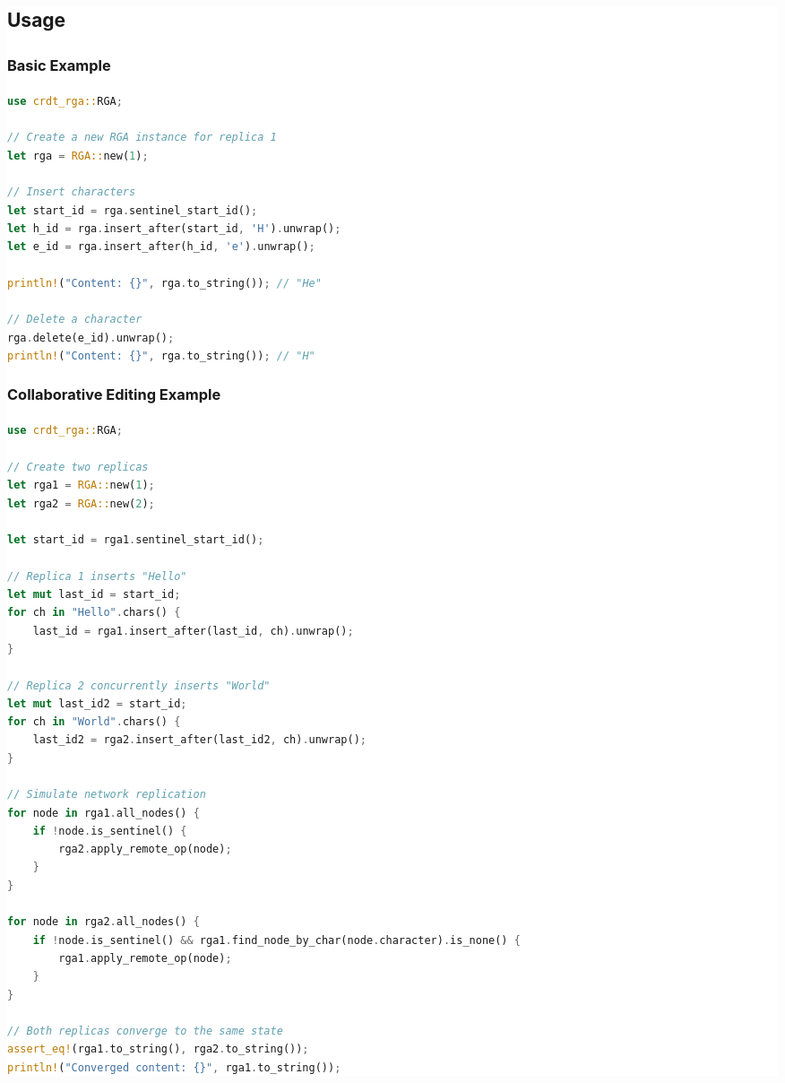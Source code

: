 ## Usage

### Basic Example

```rust
use crdt_rga::RGA;

// Create a new RGA instance for replica 1
let rga = RGA::new(1);

// Insert characters
let start_id = rga.sentinel_start_id();
let h_id = rga.insert_after(start_id, 'H').unwrap();
let e_id = rga.insert_after(h_id, 'e').unwrap();

println!("Content: {}", rga.to_string()); // "He"

// Delete a character
rga.delete(e_id).unwrap();
println!("Content: {}", rga.to_string()); // "H"
```

### Collaborative Editing Example

```rust
use crdt_rga::RGA;

// Create two replicas
let rga1 = RGA::new(1);
let rga2 = RGA::new(2);

let start_id = rga1.sentinel_start_id();

// Replica 1 inserts "Hello"
let mut last_id = start_id;
for ch in "Hello".chars() {
    last_id = rga1.insert_after(last_id, ch).unwrap();
}

// Replica 2 concurrently inserts "World"
let mut last_id2 = start_id;
for ch in "World".chars() {
    last_id2 = rga2.insert_after(last_id2, ch).unwrap();
}

// Simulate network replication
for node in rga1.all_nodes() {
    if !node.is_sentinel() {
        rga2.apply_remote_op(node);
    }
}

for node in rga2.all_nodes() {
    if !node.is_sentinel() && rga1.find_node_by_char(node.character).is_none() {
        rga1.apply_remote_op(node);
    }
}

// Both replicas converge to the same state
assert_eq!(rga1.to_string(), rga2.to_string());
println!("Converged content: {}", rga1.to_string());
```
